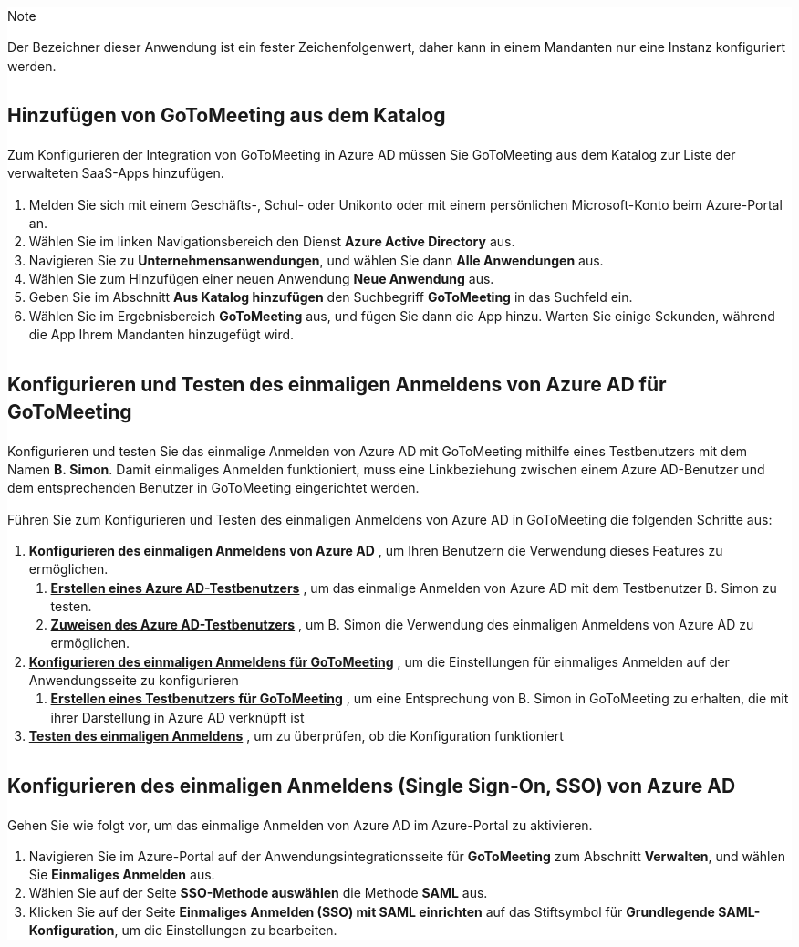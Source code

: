 > [!NOTE]
> Der Bezeichner dieser Anwendung ist ein fester Zeichenfolgenwert, daher kann in einem Mandanten nur eine Instanz konfiguriert werden.

## <a name="add-gotomeeting-from-the-gallery"></a>Hinzufügen von GoToMeeting aus dem Katalog

Zum Konfigurieren der Integration von GoToMeeting in Azure AD müssen Sie GoToMeeting aus dem Katalog zur Liste der verwalteten SaaS-Apps hinzufügen.

1. Melden Sie sich mit einem Geschäfts-, Schul- oder Unikonto oder mit einem persönlichen Microsoft-Konto beim Azure-Portal an.
1. Wählen Sie im linken Navigationsbereich den Dienst **Azure Active Directory** aus.
1. Navigieren Sie zu **Unternehmensanwendungen**, und wählen Sie dann **Alle Anwendungen** aus.
1. Wählen Sie zum Hinzufügen einer neuen Anwendung **Neue Anwendung** aus.
1. Geben Sie im Abschnitt **Aus Katalog hinzufügen** den Suchbegriff **GoToMeeting** in das Suchfeld ein.
1. Wählen Sie im Ergebnisbereich **GoToMeeting** aus, und fügen Sie dann die App hinzu. Warten Sie einige Sekunden, während die App Ihrem Mandanten hinzugefügt wird.

## <a name="configure-and-test-azure-ad-sso-for-gotomeeting"></a>Konfigurieren und Testen des einmaligen Anmeldens von Azure AD für GoToMeeting

Konfigurieren und testen Sie das einmalige Anmelden von Azure AD mit GoToMeeting mithilfe eines Testbenutzers mit dem Namen **B. Simon**. Damit einmaliges Anmelden funktioniert, muss eine Linkbeziehung zwischen einem Azure AD-Benutzer und dem entsprechenden Benutzer in GoToMeeting eingerichtet werden.

Führen Sie zum Konfigurieren und Testen des einmaligen Anmeldens von Azure AD in GoToMeeting die folgenden Schritte aus:

1. **[Konfigurieren des einmaligen Anmeldens von Azure AD](#configure-azure-ad-sso)** , um Ihren Benutzern die Verwendung dieses Features zu ermöglichen.
    1. **[Erstellen eines Azure AD-Testbenutzers](#create-an-azure-ad-test-user)** , um das einmalige Anmelden von Azure AD mit dem Testbenutzer B. Simon zu testen.
    1. **[Zuweisen des Azure AD-Testbenutzers](#assign-the-azure-ad-test-user)** , um B. Simon die Verwendung des einmaligen Anmeldens von Azure AD zu ermöglichen.
1. **[Konfigurieren des einmaligen Anmeldens für GoToMeeting](#configure-gotomeeting-sso)** , um die Einstellungen für einmaliges Anmelden auf der Anwendungsseite zu konfigurieren
    1. **[Erstellen eines Testbenutzers für GoToMeeting](#create-gotomeeting-test-user)** , um eine Entsprechung von B. Simon in GoToMeeting zu erhalten, die mit ihrer Darstellung in Azure AD verknüpft ist
1. **[Testen des einmaligen Anmeldens](#test-sso)** , um zu überprüfen, ob die Konfiguration funktioniert

## <a name="configure-azure-ad-sso"></a>Konfigurieren des einmaligen Anmeldens (Single Sign-On, SSO) von Azure AD

Gehen Sie wie folgt vor, um das einmalige Anmelden von Azure AD im Azure-Portal zu aktivieren.

1. Navigieren Sie im Azure-Portal auf der Anwendungsintegrationsseite für **GoToMeeting** zum Abschnitt **Verwalten**, und wählen Sie **Einmaliges Anmelden** aus.
1. Wählen Sie auf der Seite **SSO-Methode auswählen** die Methode **SAML** aus.
1. Klicken Sie auf der Seite **Einmaliges Anmelden (SSO) mit SAML einrichten** auf das Stiftsymbol für **Grundlegende SAML-Konfiguration**, um die Einstellungen zu bearbeiten.
